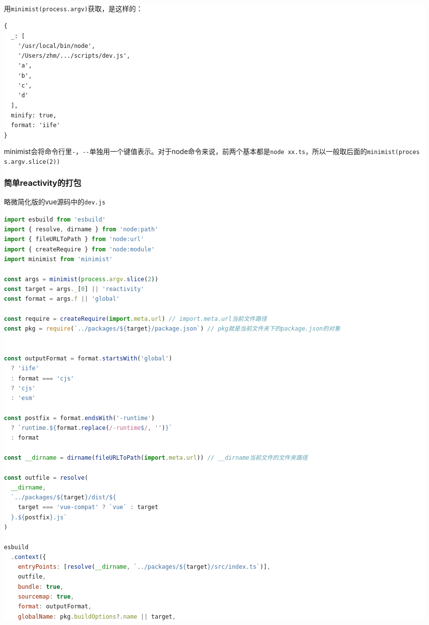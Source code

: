 用`minimist(process.argv)`获取，是这样的：

```shell
{
  _: [
    '/usr/local/bin/node',
    '/Users/zhm/.../scripts/dev.js',
    'a',
    'b',
    'c',
    'd'
  ],
  minify: true,
  format: 'iife'
}
```
minimist会将命令行里`-`，`--`单独用一个键值表示。对于node命令来说，前两个基本都是`node xx.ts`，所以一般取后面的`minimist(process.argv.slice(2))`

### 简单reactivity的打包

略微简化版的vue源码中的`dev.js`

```js
import esbuild from 'esbuild'
import { resolve, dirname } from 'node:path'
import { fileURLToPath } from 'node:url'
import { createRequire } from 'node:module'
import minimist from 'minimist'

const args = minimist(process.argv.slice(2))
const target = args._[0] || 'reactivity'
const format = args.f || 'global'

const require = createRequire(import.meta.url) // import.meta.url当前文件路径
const pkg = require(`../packages/${target}/package.json`) // pkg就是当前文件夹下的package.json的对象


const outputFormat = format.startsWith('global')
  ? 'iife'
  : format === 'cjs'
  ? 'cjs'
  : 'esm'

const postfix = format.endsWith('-runtime')
  ? `runtime.${format.replace(/-runtime$/, '')}`
  : format

const __dirname = dirname(fileURLToPath(import.meta.url)) // __dirname当前文件的文件夹路径

const outfile = resolve(
  __dirname,
  `../packages/${target}/dist/${
    target === 'vue-compat' ? `vue` : target
  }.${postfix}.js`
)

esbuild
  .context({
    entryPoints: [resolve(__dirname, `../packages/${target}/src/index.ts`)],
    outfile,
    bundle: true,
    sourcemap: true,
    format: outputFormat,
    globalName: pkg.buildOptions?.name || target,
```